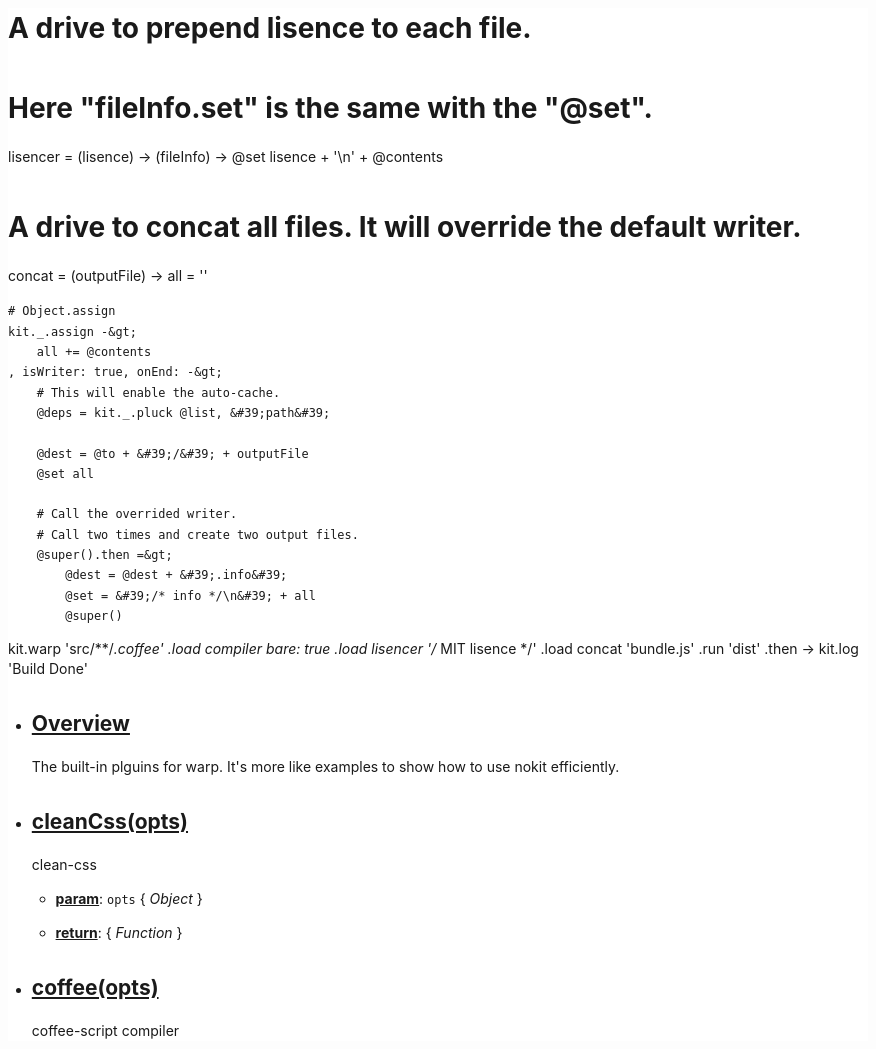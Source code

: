 # A drive to prepend lisence to each file.
# Here &quot;fileInfo.set&quot; is the same with the &quot;@set&quot;.
lisencer = (lisence) -&gt; (fileInfo) -&gt;
    @set lisence + &#39;\n&#39; + @contents

# A drive to concat all files. It will override the default writer.
concat = (outputFile) -&gt;
    all = &#39;&#39;

    # Object.assign
    kit._.assign -&gt;
        all += @contents
    , isWriter: true, onEnd: -&gt;
        # This will enable the auto-cache.
        @deps = kit._.pluck @list, &#39;path&#39;

        @dest = @to + &#39;/&#39; + outputFile
        @set all

        # Call the overrided writer.
        # Call two times and create two output files.
        @super().then =&gt;
            @dest = @dest + &#39;.info&#39;
            @set = &#39;/* info */\n&#39; + all
            @super()

kit.warp &#39;src/**/*.coffee&#39;
    .load compiler bare: true
    .load lisencer &#39;/* MIT lisence */&#39;
    .load concat &#39;bundle.js&#39;
.run &#39;dist&#39;
.then -&gt;
    kit.log &#39;Build Done&#39;
</code></pre>
<ul>
<li><h2 id="-overview-lib-drives-coffee-source-l10-"><strong><a href="lib/drives.coffee?source#L10">Overview</a></strong></h2>
<p>  The built-in plguins for warp. It&#39;s more like examples
  to show how to use nokit efficiently.</p>
</li>
<li><h2 id="-cleancss-opts-lib-drives-coffee-source-l19-"><strong><a href="lib/drives.coffee?source#L19">cleanCss(opts)</a></strong></h2>
<p>  clean-css</p>
<ul>
<li><p><strong><u>param</u></strong>: <code>opts</code> { <em>Object</em> }</p>
</li>
<li><p><strong><u>return</u></strong>: { <em>Function</em> }</p>
</li>
</ul>
</li>
<li><h2 id="-coffee-opts-lib-drives-coffee-source-l33-"><strong><a href="lib/drives.coffee?source#L33">coffee(opts)</a></strong></h2>
<p>  coffee-script compiler</p>